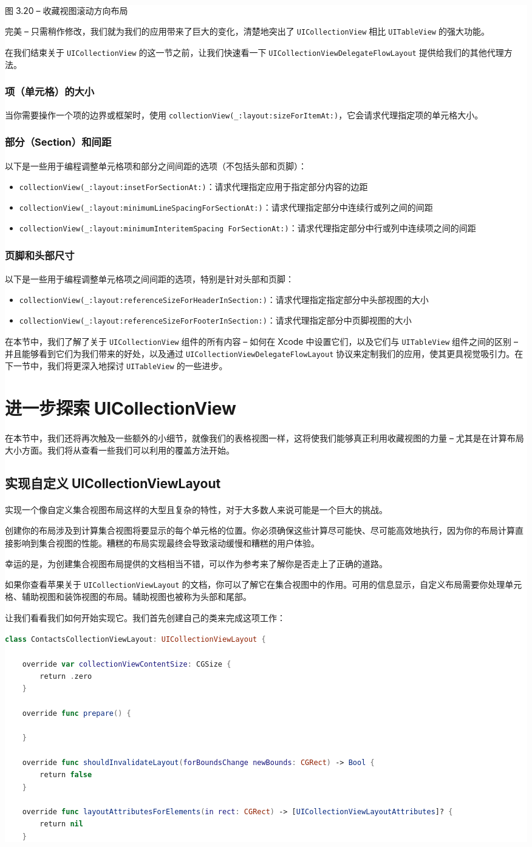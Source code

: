 图 3.20 – 收藏视图滚动方向布局

完美 – 只需稍作修改，我们就为我们的应用带来了巨大的变化，清楚地突出了 `UICollectionView` 相比 `UITableView` 的强大功能。

在我们结束关于 `UICollectionView` 的这一节之前，让我们快速看一下 `UICollectionViewDelegateFlowLayout` 提供给我们的其他代理方法。

### 项（单元格）的大小

当你需要操作一个项的边界或框架时，使用 `collectionView(_:layout:sizeForItemAt:)`，它会请求代理指定项的单元格大小。

### 部分（Section）和间距

以下是一些用于编程调整单元格项和部分之间间距的选项（不包括头部和页脚）：

+   `collectionView(_:layout:insetForSectionAt:)`：请求代理指定应用于指定部分内容的边距

+   `collectionView(_:layout:minimumLineSpacingForSectionAt:)`：请求代理指定部分中连续行或列之间的间距

+   `collectionView(_:layout:minimumInteritemSpacing ForSectionAt:)`：请求代理指定部分中行或列中连续项之间的间距

### 页脚和头部尺寸

以下是一些用于编程调整单元格项之间间距的选项，特别是针对头部和页脚：

+   `collectionView(_:layout:referenceSizeForHeaderInSection:)`：请求代理指定指定部分中头部视图的大小

+   `collectionView(_:layout:referenceSizeForFooterInSection:)`：请求代理指定部分中页脚视图的大小

在本节中，我们了解了关于 `UICollectionView` 组件的所有内容 – 如何在 Xcode 中设置它们，以及它们与 `UITableView` 组件之间的区别 – 并且能够看到它们为我们带来的好处，以及通过 `UICollectionViewDelegateFlowLayout` 协议来定制我们的应用，使其更具视觉吸引力。在下一节中，我们将更深入地探讨 `UITableView` 的一些进步。

# 进一步探索 UICollectionView

在本节中，我们还将再次触及一些额外的小细节，就像我们的表格视图一样，这将使我们能够真正利用收藏视图的力量 – 尤其是在计算布局大小方面。我们将从查看一些我们可以利用的覆盖方法开始。

## 实现自定义 UICollectionViewLayout

实现一个像自定义集合视图布局这样的大型且复杂的特性，对于大多数人来说可能是一个巨大的挑战。

创建你的布局涉及到计算集合视图将要显示的每个单元格的位置。你必须确保这些计算尽可能快、尽可能高效地执行，因为你的布局计算直接影响到集合视图的性能。糟糕的布局实现最终会导致滚动缓慢和糟糕的用户体验。

幸运的是，为创建集合视图布局提供的文档相当不错，可以作为参考来了解你是否走上了正确的道路。

如果你查看苹果关于 `UICollectionViewLayout` 的文档，你可以了解它在集合视图中的作用。可用的信息显示，自定义布局需要你处理单元格、辅助视图和装饰视图的布局。辅助视图也被称为头部和尾部。

让我们看看我们如何开始实现它。我们首先创建自己的类来完成这项工作：

```swift
class ContactsCollectionViewLayout: UICollectionViewLayout {

    override var collectionViewContentSize: CGSize {
        return .zero
    }

    override func prepare() {

    }

    override func shouldInvalidateLayout(forBoundsChange newBounds: CGRect) -> Bool {
        return false
    }

    override func layoutAttributesForElements(in rect: CGRect) -> [UICollectionViewLayoutAttributes]? {
        return nil
    }

```